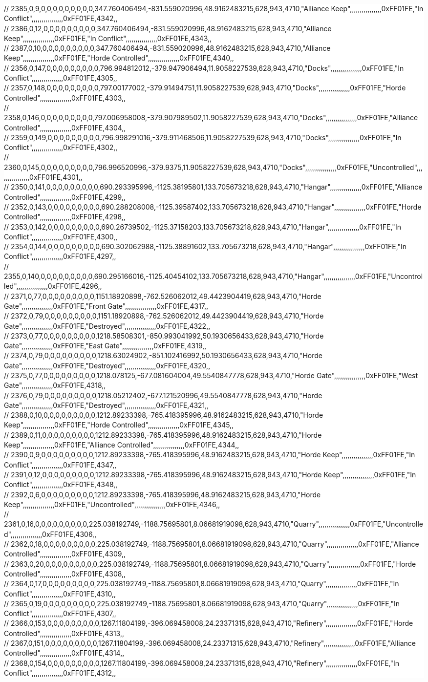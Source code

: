 // 2385,0,9,0,0,0,0,0,0,0,0,0,347.760406494,-831.559020996,48.9162483215,628,943,4710,"Alliance Keep",,,,,,,,,,,,,,,,0xFF01FE,"In Conflict",,,,,,,,,,,,,,,,0xFF01FE,4342,,  
// 2386,0,12,0,0,0,0,0,0,0,0,0,347.760406494,-831.559020996,48.9162483215,628,943,4710,"Alliance Keep",,,,,,,,,,,,,,,,0xFF01FE,"In Conflict",,,,,,,,,,,,,,,,0xFF01FE,4343,,  
// 2387,0,10,0,0,0,0,0,0,0,0,0,347.760406494,-831.559020996,48.9162483215,628,943,4710,"Alliance Keep",,,,,,,,,,,,,,,,0xFF01FE,"Horde Controlled",,,,,,,,,,,,,,,,0xFF01FE,4340,,  
// 2356,0,147,0,0,0,0,0,0,0,0,0,796.994812012,-379.947906494,11.9058227539,628,943,4710,"Docks",,,,,,,,,,,,,,,,0xFF01FE,"In Conflict",,,,,,,,,,,,,,,,0xFF01FE,4305,,  
// 2357,0,148,0,0,0,0,0,0,0,0,0,797.00177002,-379.91494751,11.9058227539,628,943,4710,"Docks",,,,,,,,,,,,,,,,0xFF01FE,"Horde Controlled",,,,,,,,,,,,,,,,0xFF01FE,4303,,  
// 2358,0,146,0,0,0,0,0,0,0,0,0,797.006958008,-379.907989502,11.9058227539,628,943,4710,"Docks",,,,,,,,,,,,,,,,0xFF01FE,"Alliance Controlled",,,,,,,,,,,,,,,,0xFF01FE,4304,,  
// 2359,0,149,0,0,0,0,0,0,0,0,0,796.998291016,-379.911468506,11.9058227539,628,943,4710,"Docks",,,,,,,,,,,,,,,,0xFF01FE,"In Conflict",,,,,,,,,,,,,,,,0xFF01FE,4302,,  
// 2360,0,145,0,0,0,0,0,0,0,0,0,796.996520996,-379.9375,11.9058227539,628,943,4710,"Docks",,,,,,,,,,,,,,,,0xFF01FE,"Uncontrolled",,,,,,,,,,,,,,,,0xFF01FE,4301,,  
// 2350,0,141,0,0,0,0,0,0,0,0,0,690.293395996,-1125.38195801,133.705673218,628,943,4710,"Hangar",,,,,,,,,,,,,,,,0xFF01FE,"Alliance Controlled",,,,,,,,,,,,,,,,0xFF01FE,4299,,  
// 2352,0,143,0,0,0,0,0,0,0,0,0,690.288208008,-1125.39587402,133.705673218,628,943,4710,"Hangar",,,,,,,,,,,,,,,,0xFF01FE,"Horde Controlled",,,,,,,,,,,,,,,,0xFF01FE,4298,,  
// 2353,0,142,0,0,0,0,0,0,0,0,0,690.26739502,-1125.37158203,133.705673218,628,943,4710,"Hangar",,,,,,,,,,,,,,,,0xFF01FE,"In Conflict",,,,,,,,,,,,,,,,0xFF01FE,4300,,  
// 2354,0,144,0,0,0,0,0,0,0,0,0,690.302062988,-1125.38891602,133.705673218,628,943,4710,"Hangar",,,,,,,,,,,,,,,,0xFF01FE,"In Conflict",,,,,,,,,,,,,,,,0xFF01FE,4297,,  
// 2355,0,140,0,0,0,0,0,0,0,0,0,690.295166016,-1125.40454102,133.705673218,628,943,4710,"Hangar",,,,,,,,,,,,,,,,0xFF01FE,"Uncontrolled",,,,,,,,,,,,,,,,0xFF01FE,4296,,  
// 2371,0,77,0,0,0,0,0,0,0,0,0,1151.18920898,-762.526062012,49.4423904419,628,943,4710,"Horde Gate",,,,,,,,,,,,,,,,0xFF01FE,"Front Gate",,,,,,,,,,,,,,,,0xFF01FE,4317,,  
// 2372,0,79,0,0,0,0,0,0,0,0,0,1151.18920898,-762.526062012,49.4423904419,628,943,4710,"Horde Gate",,,,,,,,,,,,,,,,0xFF01FE,"Destroyed",,,,,,,,,,,,,,,,0xFF01FE,4322,,  
// 2373,0,77,0,0,0,0,0,0,0,0,0,1218.58508301,-850.993041992,50.1930656433,628,943,4710,"Horde Gate",,,,,,,,,,,,,,,,0xFF01FE,"East Gate",,,,,,,,,,,,,,,,0xFF01FE,4319,,  
// 2374,0,79,0,0,0,0,0,0,0,0,0,1218.63024902,-851.102416992,50.1930656433,628,943,4710,"Horde Gate",,,,,,,,,,,,,,,,0xFF01FE,"Destroyed",,,,,,,,,,,,,,,,0xFF01FE,4320,,  
// 2375,0,77,0,0,0,0,0,0,0,0,0,1218.078125,-677.081604004,49.5540847778,628,943,4710,"Horde Gate",,,,,,,,,,,,,,,,0xFF01FE,"West Gate",,,,,,,,,,,,,,,,0xFF01FE,4318,,  
// 2376,0,79,0,0,0,0,0,0,0,0,0,1218.05212402,-677.121520996,49.5540847778,628,943,4710,"Horde Gate",,,,,,,,,,,,,,,,0xFF01FE,"Destroyed",,,,,,,,,,,,,,,,0xFF01FE,4321,,  
// 2388,0,10,0,0,0,0,0,0,0,0,0,1212.89233398,-765.418395996,48.9162483215,628,943,4710,"Horde Keep",,,,,,,,,,,,,,,,0xFF01FE,"Horde Controlled",,,,,,,,,,,,,,,,0xFF01FE,4345,,  
// 2389,0,11,0,0,0,0,0,0,0,0,0,1212.89233398,-765.418395996,48.9162483215,628,943,4710,"Horde Keep",,,,,,,,,,,,,,,,0xFF01FE,"Alliance Controlled",,,,,,,,,,,,,,,,0xFF01FE,4344,,  
// 2390,0,9,0,0,0,0,0,0,0,0,0,1212.89233398,-765.418395996,48.9162483215,628,943,4710,"Horde Keep",,,,,,,,,,,,,,,,0xFF01FE,"In Conflict",,,,,,,,,,,,,,,,0xFF01FE,4347,,  
// 2391,0,12,0,0,0,0,0,0,0,0,0,1212.89233398,-765.418395996,48.9162483215,628,943,4710,"Horde Keep",,,,,,,,,,,,,,,,0xFF01FE,"In Conflict",,,,,,,,,,,,,,,,0xFF01FE,4348,,  
// 2392,0,6,0,0,0,0,0,0,0,0,0,1212.89233398,-765.418395996,48.9162483215,628,943,4710,"Horde Keep",,,,,,,,,,,,,,,,0xFF01FE,"Uncontrolled",,,,,,,,,,,,,,,,0xFF01FE,4346,,  
// 2361,0,16,0,0,0,0,0,0,0,0,0,225.038192749,-1188.75695801,8.06681919098,628,943,4710,"Quarry",,,,,,,,,,,,,,,,0xFF01FE,"Uncontrolled",,,,,,,,,,,,,,,,0xFF01FE,4306,,  
// 2362,0,18,0,0,0,0,0,0,0,0,0,225.038192749,-1188.75695801,8.06681919098,628,943,4710,"Quarry",,,,,,,,,,,,,,,,0xFF01FE,"Alliance Controlled",,,,,,,,,,,,,,,,0xFF01FE,4309,,  
// 2363,0,20,0,0,0,0,0,0,0,0,0,225.038192749,-1188.75695801,8.06681919098,628,943,4710,"Quarry",,,,,,,,,,,,,,,,0xFF01FE,"Horde Controlled",,,,,,,,,,,,,,,,0xFF01FE,4308,,  
// 2364,0,17,0,0,0,0,0,0,0,0,0,225.038192749,-1188.75695801,8.06681919098,628,943,4710,"Quarry",,,,,,,,,,,,,,,,0xFF01FE,"In Conflict",,,,,,,,,,,,,,,,0xFF01FE,4310,,  
// 2365,0,19,0,0,0,0,0,0,0,0,0,225.038192749,-1188.75695801,8.06681919098,628,943,4710,"Quarry",,,,,,,,,,,,,,,,0xFF01FE,"In Conflict",,,,,,,,,,,,,,,,0xFF01FE,4307,,  
// 2366,0,153,0,0,0,0,0,0,0,0,0,1267.11804199,-396.069458008,24.23371315,628,943,4710,"Refinery",,,,,,,,,,,,,,,,0xFF01FE,"Horde Controlled",,,,,,,,,,,,,,,,0xFF01FE,4313,,  
// 2367,0,151,0,0,0,0,0,0,0,0,0,1267.11804199,-396.069458008,24.23371315,628,943,4710,"Refinery",,,,,,,,,,,,,,,,0xFF01FE,"Alliance Controlled",,,,,,,,,,,,,,,,0xFF01FE,4314,,  
// 2368,0,154,0,0,0,0,0,0,0,0,0,1267.11804199,-396.069458008,24.23371315,628,943,4710,"Refinery",,,,,,,,,,,,,,,,0xFF01FE,"In Conflict",,,,,,,,,,,,,,,,0xFF01FE,4312,,  